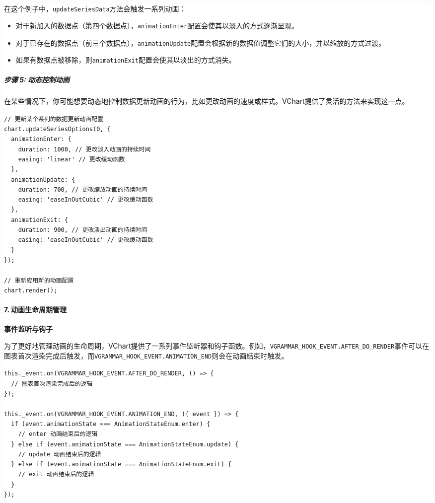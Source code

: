 
在这个例子中，`updateSeriesData`方法会触发一系列动画：    

*  对于新加入的数据点（第四个数据点），`animationEnter`配置会使其以淡入的方式逐渐显现。    

*  对于已存在的数据点（前三个数据点），`animationUpdate`配置会根据新的数据值调整它们的大小，并以缩放的方式过渡。    

*  如果有数据点被移除，则`animationExit`配置会使其以淡出的方式消失。    



##### 步骤 5: 动态控制动画



在某些情况下，你可能想要动态地控制数据更新动画的行为，比如更改动画的速度或样式。VChart提供了灵活的方法来实现这一点。    



```xml
// 更新某个系列的数据更新动画配置
chart.updateSeriesOptions(0, {
  animationEnter: {
    duration: 1000, // 更改淡入动画的持续时间
    easing: 'linear' // 更改缓动函数
  },
  animationUpdate: {
    duration: 700, // 更改缩放动画的持续时间
    easing: 'easeInOutCubic' // 更改缓动函数
  },
  animationExit: {
    duration: 900, // 更改淡出动画的持续时间
    easing: 'easeInOutCubic' // 更改缓动函数
  }
});

// 重新应用新的动画配置
chart.render();    

```


#### 7. 动画生命周期管理



**事件监听与钩子**    



为了更好地管理动画的生命周期，VChart提供了一系列事件监听器和钩子函数。例如，`VGRAMMAR_HOOK_EVENT.AFTER_DO_RENDER`事件可以在图表首次渲染完成后触发，而`VGRAMMAR_HOOK_EVENT.ANIMATION_END`则会在动画结束时触发。    



```xml
this._event.on(VGRAMMAR_HOOK_EVENT.AFTER_DO_RENDER, () => {
  // 图表首次渲染完成后的逻辑
});

this._event.on(VGRAMMAR_HOOK_EVENT.ANIMATION_END, ({ event }) => {
  if (event.animationState === AnimationStateEnum.enter) {
    // enter 动画结束后的逻辑
  } else if (event.animationState === AnimationStateEnum.update) {
    // update 动画结束后的逻辑
  } else if (event.animationState === AnimationStateEnum.exit) {
    // exit 动画结束后的逻辑
  }
});    

```
